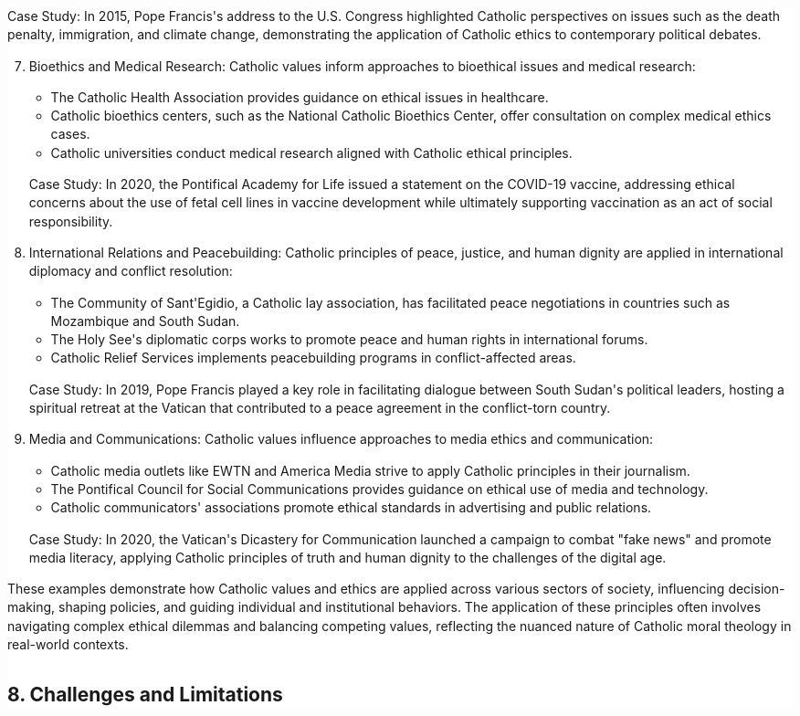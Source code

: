    Case Study: In 2015, Pope Francis's address to the U.S. Congress highlighted Catholic perspectives on issues such as the death penalty, immigration, and climate change, demonstrating the application of Catholic ethics to contemporary political debates.
   </example>

7. Bioethics and Medical Research:
   <example>
   Catholic values inform approaches to bioethical issues and medical research:
   - The Catholic Health Association provides guidance on ethical issues in healthcare.
   - Catholic bioethics centers, such as the National Catholic Bioethics Center, offer consultation on complex medical ethics cases.
   - Catholic universities conduct medical research aligned with Catholic ethical principles.

   Case Study: In 2020, the Pontifical Academy for Life issued a statement on the COVID-19 vaccine, addressing ethical concerns about the use of fetal cell lines in vaccine development while ultimately supporting vaccination as an act of social responsibility.
   </example>

8. International Relations and Peacebuilding:
   <example>
   Catholic principles of peace, justice, and human dignity are applied in international diplomacy and conflict resolution:
   - The Community of Sant'Egidio, a Catholic lay association, has facilitated peace negotiations in countries such as Mozambique and South Sudan.
   - The Holy See's diplomatic corps works to promote peace and human rights in international forums.
   - Catholic Relief Services implements peacebuilding programs in conflict-affected areas.

   Case Study: In 2019, Pope Francis played a key role in facilitating dialogue between South Sudan's political leaders, hosting a spiritual retreat at the Vatican that contributed to a peace agreement in the conflict-torn country.
   </example>

9. Media and Communications:
   <example>
   Catholic values influence approaches to media ethics and communication:
   - Catholic media outlets like EWTN and America Media strive to apply Catholic principles in their journalism.
   - The Pontifical Council for Social Communications provides guidance on ethical use of media and technology.
   - Catholic communicators' associations promote ethical standards in advertising and public relations.

   Case Study: In 2020, the Vatican's Dicastery for Communication launched a campaign to combat "fake news" and promote media literacy, applying Catholic principles of truth and human dignity to the challenges of the digital age.
   </example>

These examples demonstrate how Catholic values and ethics are applied across various sectors of society, influencing decision-making, shaping policies, and guiding individual and institutional behaviors. The application of these principles often involves navigating complex ethical dilemmas and balancing competing values, reflecting the nuanced nature of Catholic moral theology in real-world contexts.

## 8. Challenges and Limitations
